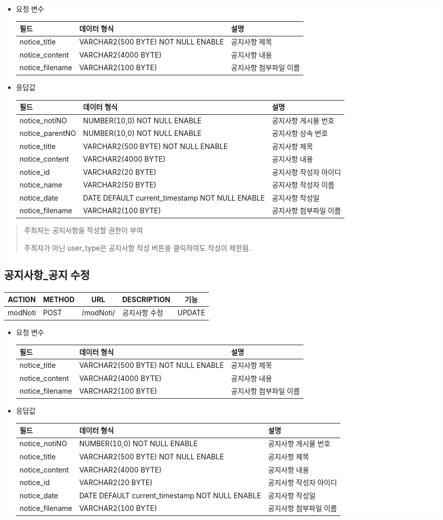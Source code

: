 + 요청 변수

  | 필드            | 데이터 형식                        | 설명                   |
  | --------------- | ---------------------------------- | ---------------------- |
  | notice_title    | VARCHAR2(500 BYTE) NOT NULL ENABLE | 공지사항 제목          |
  | notice_content  | VARCHAR2(4000 BYTE)                | 공지사항 내용          |
  | notice_filename | VARCHAR2(100 BYTE)                 | 공지사항 첨부파일 이름 |

+ 응답값

  | 필드            | 데이터 형식                                    | 설명                   |
  | --------------- | ---------------------------------------------- | ---------------------- |
  | notice_notiNO   | NUMBER(10,0) NOT NULL ENABLE                   | 공지사항 게시물 번호   |
  | notice_parentNO | NUMBER(10,0) NOT NULL ENABLE                   | 공지사항 상속 번호     |
  | notice_title    | VARCHAR2(500 BYTE) NOT NULL ENABLE             | 공지사항 제목          |
  | notice_content  | VARCHAR2(4000 BYTE)                            | 공지사항 내용          |
  | notice_id       | VARCHAR2(20 BYTE)                              | 공지사항 작성자 아이디 |
  | notice_name     | VARCHAR2(50 BYTE)                              | 공지사항 작성자 이름   |
  | notice_date     | DATE DEFAULT current_timestamp NOT NULL ENABLE | 공지사항 작성일        |
  | notice_filename | VARCHAR2(100 BYTE)                             | 공지사항 첨부파일 이름 |


> 주최자는 공지사항을 작성할 권한이 부여
>
> 주최자가 아닌 user_type은 공지사항 작성 버튼을 클릭하여도 작성이 제한됨.



## 공지사항_공지 수정

| ACTION  | METHOD | URL       | DESCRIPTION   | 기능   |
| ------- | ------ | --------- | ------------- | ------ |
| modNoti | POST   | /modNoti/ | 공지사항 수정 | UPDATE |

+ 요청 변수

  | 필드            | 데이터 형식                        | 설명                   |
  | --------------- | ---------------------------------- | ---------------------- |
  | notice_title    | VARCHAR2(500 BYTE) NOT NULL ENABLE | 공지사항 제목          |
  | notice_content  | VARCHAR2(4000 BYTE)                | 공지사항 내용          |
  | notice_filename | VARCHAR2(100 BYTE)                 | 공지사항 첨부파일 이름 |
  
+ 응답값

  | 필드            | 데이터 형식                                    | 설명                   |
  | --------------- | ---------------------------------------------- | ---------------------- |
  | notice_notiNO   | NUMBER(10,0) NOT NULL ENABLE                   | 공지사항 게시물 번호   |
  | notice_title    | VARCHAR2(500 BYTE) NOT NULL ENABLE             | 공지사항 제목          |
  | notice_content  | VARCHAR2(4000 BYTE)                            | 공지사항 내용          |
  | notice_id       | VARCHAR2(20 BYTE)                              | 공지사항 작성자 아이디 |
  | notice_date     | DATE DEFAULT current_timestamp NOT NULL ENABLE | 공지사항 작성일        |
  | notice_filename | VARCHAR2(100 BYTE)                             | 공지사항 첨부파일 이름 |
